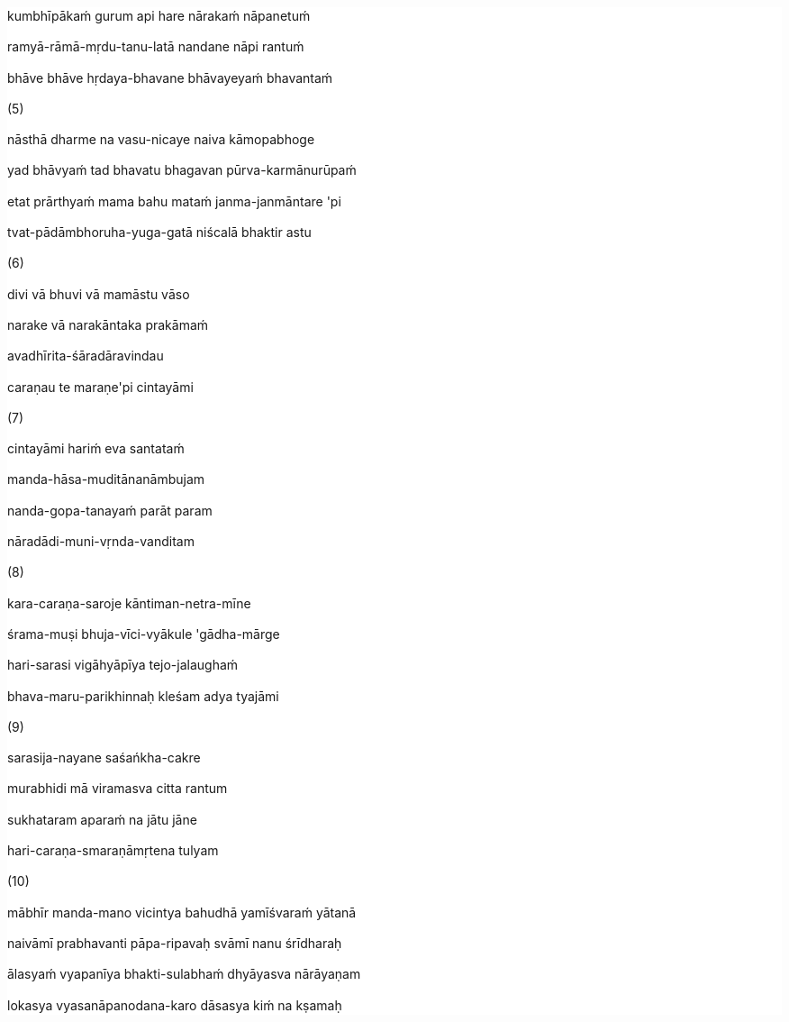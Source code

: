 kumbhīpākaḿ gurum api hare nārakaḿ nāpanetuḿ

ramyā-rāmā-mṛdu-tanu-latā nandane nāpi rantuḿ

bhāve bhāve hṛdaya-bhavane bhāvayeyaḿ bhavantaḿ

(5)

nāsthā dharme na vasu-nicaye naiva kāmopabhoge

yad bhāvyaḿ tad bhavatu bhagavan pūrva-karmānurūpaḿ

etat prārthyaḿ mama bahu mataḿ janma-janmāntare 'pi

tvat-pādāmbhoruha-yuga-gatā niścalā bhaktir astu

(6)

divi vā bhuvi vā mamāstu vāso

narake vā narakāntaka prakāmaḿ

avadhīrita-śāradāravindau

caraṇau te maraṇe'pi cintayāmi

(7)

cintayāmi hariḿ eva santataḿ

manda-hāsa-muditānanāmbujam

nanda-gopa-tanayaḿ parāt param

nāradādi-muni-vṛnda-vanditam

(8)

kara-caraṇa-saroje kāntiman-netra-mīne

śrama-muṣi bhuja-vīci-vyākule 'gādha-mārge

hari-sarasi vigāhyāpīya tejo-jalaughaḿ

bhava-maru-parikhinnaḥ kleśam adya tyajāmi

(9)

sarasija-nayane saśańkha-cakre

murabhidi mā viramasva citta rantum

sukhataram aparaḿ na jātu jāne

hari-caraṇa-smaraṇāmṛtena tulyam

(10)

mābhīr manda-mano vicintya bahudhā yamīśvaraḿ yātanā

naivāmī prabhavanti pāpa-ripavaḥ svāmī nanu śrīdharaḥ

ālasyaḿ vyapanīya bhakti-sulabhaḿ dhyāyasva nārāyaṇam

lokasya vyasanāpanodana-karo dāsasya kiḿ na kṣamaḥ
